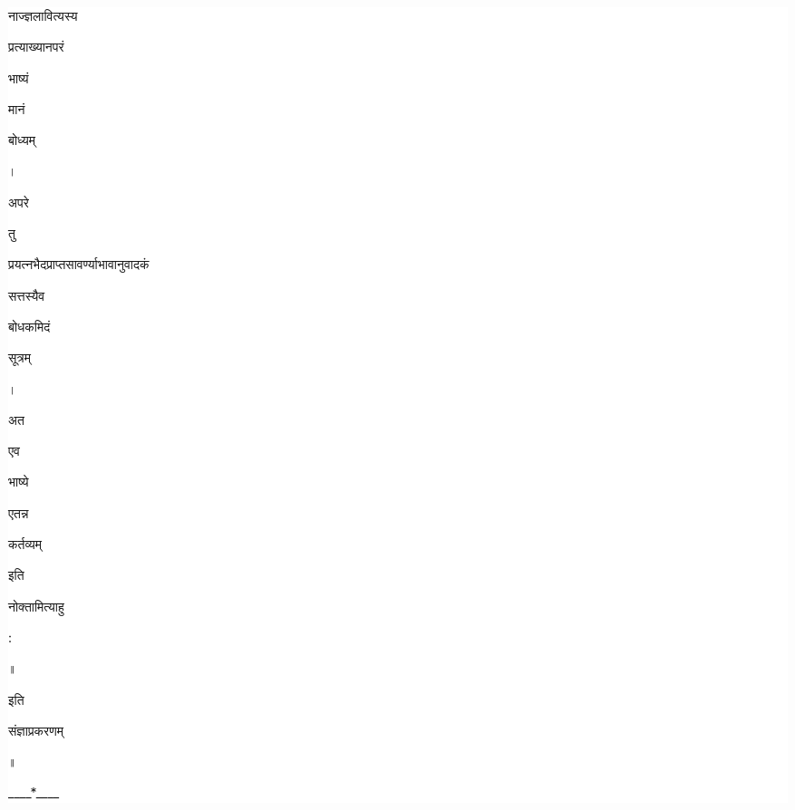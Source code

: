 नाज्ज्ञलावित्यस्य

प्रत्याख्यानपरं

भाष्यं

मानं

बोध्यम्

।



अपरे

तु

प्रयत्नभैदप्राप्तसावर्ण्याभावानुवादकं

सत्तस्यैव

बोधकमिदं

सूत्रम्

।

अत

एव

भाष्ये

एतन्न

कर्तव्यम्

इति

नोक्तामित्याहु

:

॥





इति

संज्ञाप्रकरणम्

॥





 \_\_\_\_\*\_\_\_\_







 


